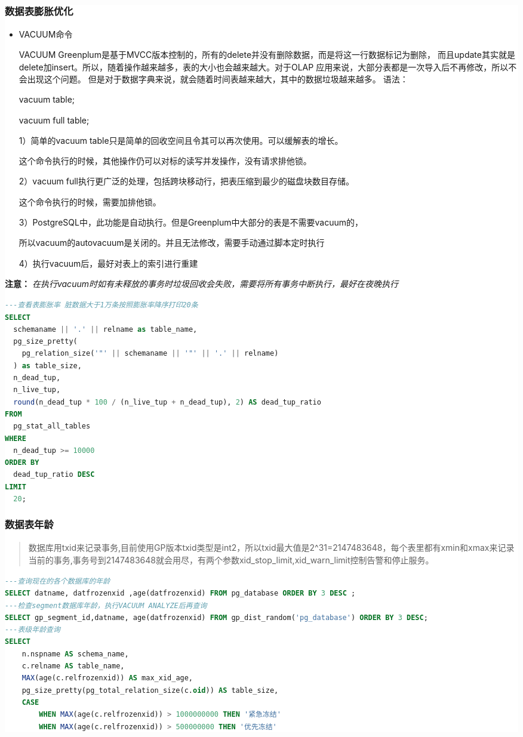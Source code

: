### 数据表膨胀优化

* VACUUM命令

  VACUUM
  	Greenplum是基于MVCC版本控制的，所有的delete并没有删除数据，而是将这一行数据标记为删除，
  	而且update其实就是delete加insert。所以，随着操作越来越多，表的大小也会越来越大。对于OLAP
  	应用来说，大部分表都是一次导入后不再修改，所以不会出现这个问题。
  	但是对于数据字典来说，就会随着时间表越来越大，其中的数据垃圾越来越多。
  语法：

  vacuum table;

  vacuum full table;

  1）简单的vacuum table只是简单的回收空间且令其可以再次使用。可以缓解表的增长。

  这个命令执行的时候，其他操作仍可以对标的读写并发操作，没有请求排他锁。

  2）vacuum full执行更广泛的处理，包括跨块移动行，把表压缩到最少的磁盘块数目存储。

  这个命令执行的时候，需要加排他锁。

  3）PostgreSQL中，此功能是自动执行。但是Greenplum中大部分的表是不需要vacuum的，

  所以vacuum的autovacuum是关闭的。并且无法修改，需要手动通过脚本定时执行

  4）执行vacuum后，最好对表上的索引进行重建

**注意：** *在执行vacuum时如有未释放的事务时垃圾回收会失败，需要将所有事务中断执行，最好在夜晚执行*

```sql
---查看表膨胀率 脏数据大于1万条按照膨胀率降序打印20条
SELECT
  schemaname || '.' || relname as table_name,
  pg_size_pretty(
    pg_relation_size('"' || schemaname || '"' || '.' || relname)
  ) as table_size,
  n_dead_tup,
  n_live_tup,
  round(n_dead_tup * 100 / (n_live_tup + n_dead_tup), 2) AS dead_tup_ratio
FROM
  pg_stat_all_tables
WHERE
  n_dead_tup >= 10000
ORDER BY
  dead_tup_ratio DESC
LIMIT
  20;
```

### 数据表年龄

> 数据库用txid来记录事务,目前使用GP版本txid类型是int2，所以txid最大值是2^31=2147483648，每个表里都有xmin和xmax来记录当前的事务,事务号到2147483648就会用尽，有两个参数xid_stop_limit,xid_warn_limit控制告警和停止服务。

```sql
---查询现在的各个数据库的年龄
SELECT datname, datfrozenxid ,age(datfrozenxid) FROM pg_database ORDER BY 3 DESC ;
---检查segment数据库年龄，执行VACUUM ANALYZE后再查询
SELECT gp_segment_id,datname, age(datfrozenxid) FROM gp_dist_random('pg_database') ORDER BY 3 DESC;
---表级年龄查询
SELECT 
    n.nspname AS schema_name,
    c.relname AS table_name,
    MAX(age(c.relfrozenxid)) AS max_xid_age,
    pg_size_pretty(pg_total_relation_size(c.oid)) AS table_size,
    CASE 
        WHEN MAX(age(c.relfrozenxid)) > 1000000000 THEN '紧急冻结'
        WHEN MAX(age(c.relfrozenxid)) > 500000000 THEN '优先冻结'
```